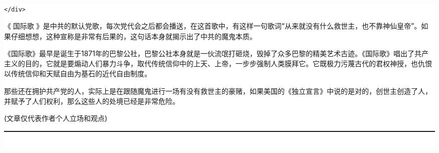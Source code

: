     </div>
   </center>
  </div>
 </center>
 <p>
  《
  <span href="https://www.secretchina.com/news/gb/tag/国际歌" target="_blank">
   国际歌
  </span>
  》是中共的默认党歌，每次党代会之后都会播送，在这首歌中，有这样一句歌词“从来就没有什么救世主，也不靠神仙皇帝”。如果仔细想想，这种宣称是非常有后果的，这句话本身就揭示出了中共的魔鬼本质。
 </p>
 <center>
  <div style="max-width: 632px;height:180px; display: none; text-align: center; margin: 0 auto; overflow: hidden;overflow-x: hidden;">
   <div id="taboola-midarticle-thumbnails" style="max-width: 632px;height:180px;overflow: hidden;overflow-x: hidden;">
   </div>
  </div>
  <div>
   <center>
    <div id="div-gpt-ad-1589559869784-0">
    </div>
   </center>
  </div>
 </center>
 <p>
  《国际歌》最早是诞生于1871年的巴黎公社，巴黎公社本身就是一伙流氓打砸烧，毁掉了众多巴黎的精美艺术古迹。《国际歌》唱出了共产主义的目的，它就是要煽动人们暴力斗争，取代传统信仰中的上天、上帝，一步步强制人类膜拜它。它既极力污蔑古代的君权神授，也仇恨以传统信仰和天赋自由为基石的近代自由制度。
 </p>
 <center>
  <div style="max-width: 632px;height:180px; display: none; text-align: center; margin: 0 auto; overflow: hidden;overflow-x: hidden;">
   <div id="taboola-midarticle-thumbnails" style="max-width: 632px;height:180px;overflow: hidden;overflow-x: hidden;">
   </div>
  </div>
  <div>
   <center>
    <div id="div-gpt-ad-1589559869784-0">
    </div>
   </center>
  </div>
 </center>
 <p>
  那些还在拥护共产党的人，实际上是在跟随魔鬼进行一场有没有救世主的豪赌，如果美国的《独立宣言》中说的是对的，创世主创造了人，并赋予了人们权利，那么这些人的处境已经是非常危险。
 </p>
 <center>
  <div style="max-width: 632px;height:180px; display: none; text-align: center; margin: 0 auto; overflow: hidden;overflow-x: hidden;">
   <div id="taboola-midarticle-thumbnails" style="max-width: 632px;height:180px;overflow: hidden;overflow-x: hidden;">
   </div>
  </div>
  <div>
   <center>
    <div id="div-gpt-ad-1589559869784-0">
    </div>
   </center>
  </div>
 </center>
 (文章仅代表作者个人立场和观点)
 <p style="margin-bottom:12px;">
  <hr style="border-top: 1px dashed  ;" width="100%"/>
  <br/>